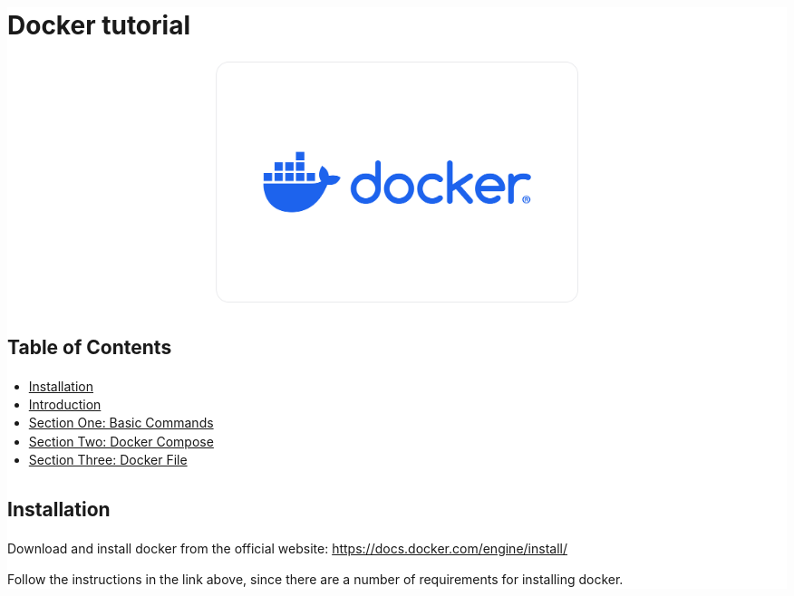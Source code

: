 # Docker tutorial

<p align="center">
  <img src="Images/docker.svg" width="400"/>
</p>

## Table of Contents

- [Installation](#installation)
- [Introduction](#introduction)
- [Section One: Basic Commands](#section-one-basic-commands)
- [Section Two: Docker Compose](#section-two-docker-compose)
- [Section Three: Docker File](#section-three-docker-file)

## Installation

Download and install docker from the official website: https://docs.docker.com/engine/install/

Follow the instructions in the link above, since there are a number of requirements for installing docker.
